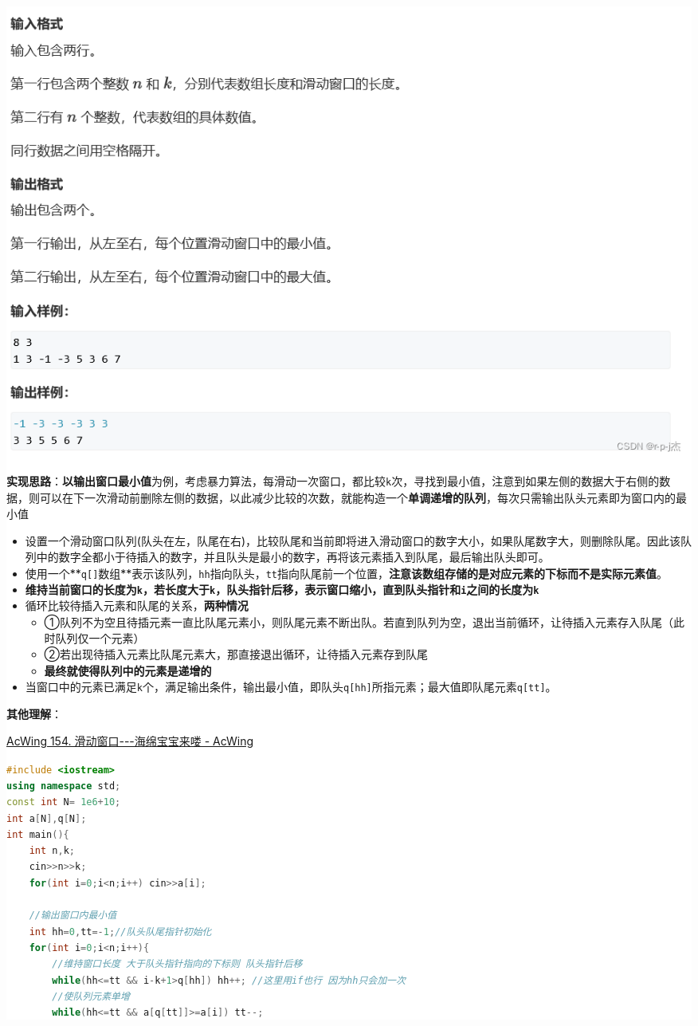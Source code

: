 ![img](assets\912142c67c2c4aa5b75614a8c19f11b8.png)

**实现思路**：**以输出窗口最小值**为例，考虑暴力算法，每滑动一次窗口，都比较`k`次，寻找到最小值，注意到如果左侧的数据大于右侧的数据，则可以在下一次滑动前删除左侧的数据，以此减少比较的次数，就能构造一个**单调递增的队列**，每次只需输出队头元素即为窗口内的最小值

- 设置一个滑动窗口队列(队头在左，队尾在右)，比较队尾和当前即将进入滑动窗口的数字大小，如果队尾数字大，则删除队尾。因此该队列中的数字全都小于待插入的数字，并且队头是最小的数字，再将该元素插入到队尾，最后输出队头即可。
- 使用一个**`q[]`数组**表示该队列，`hh`指向队头，`tt`指向队尾前一个位置，**注意该数组存储的是对应元素的下标而不是实际元素值**。
- **维持当前窗口的长度为`k`，若长度大于`k`，队头指针后移，表示窗口缩小，直到队头指针和`i`之间的长度为`k`**
- 循环比较待插入元素和队尾的关系，**两种情况**
  - ①队列不为空且待插元素一直比队尾元素小，则队尾元素不断出队。若直到队列为空，退出当前循环，让待插入元素存入队尾（此时队列仅一个元素）
  - ②若出现待插入元素比队尾元素大，那直接退出循环，让待插入元素存到队尾
  - **最终就使得队列中的元素是递增的**
- 当窗口中的元素已满足`k`个，满足输出条件，输出最小值，即队头`q[hh]`所指元素；最大值即队尾元素`q[tt]`。

**其他理解**：

[AcWing 154. 滑动窗口---海绵宝宝来喽 - AcWing](https://www.acwing.com/file_system/file/content/whole/index/content/4139707/)

```c++
#include <iostream>
using namespace std;
const int N= 1e6+10;
int a[N],q[N];
int main(){
    int n,k;
    cin>>n>>k;
    for(int i=0;i<n;i++) cin>>a[i];
    
    //输出窗口内最小值
    int hh=0,tt=-1;//队头队尾指针初始化
    for(int i=0;i<n;i++){
        //维持窗口长度 大于队头指针指向的下标则 队头指针后移
        while(hh<=tt && i-k+1>q[hh]) hh++; //这里用if也行 因为hh只会加一次
        //使队列元素单增
        while(hh<=tt && a[q[tt]]>=a[i]) tt--;
```